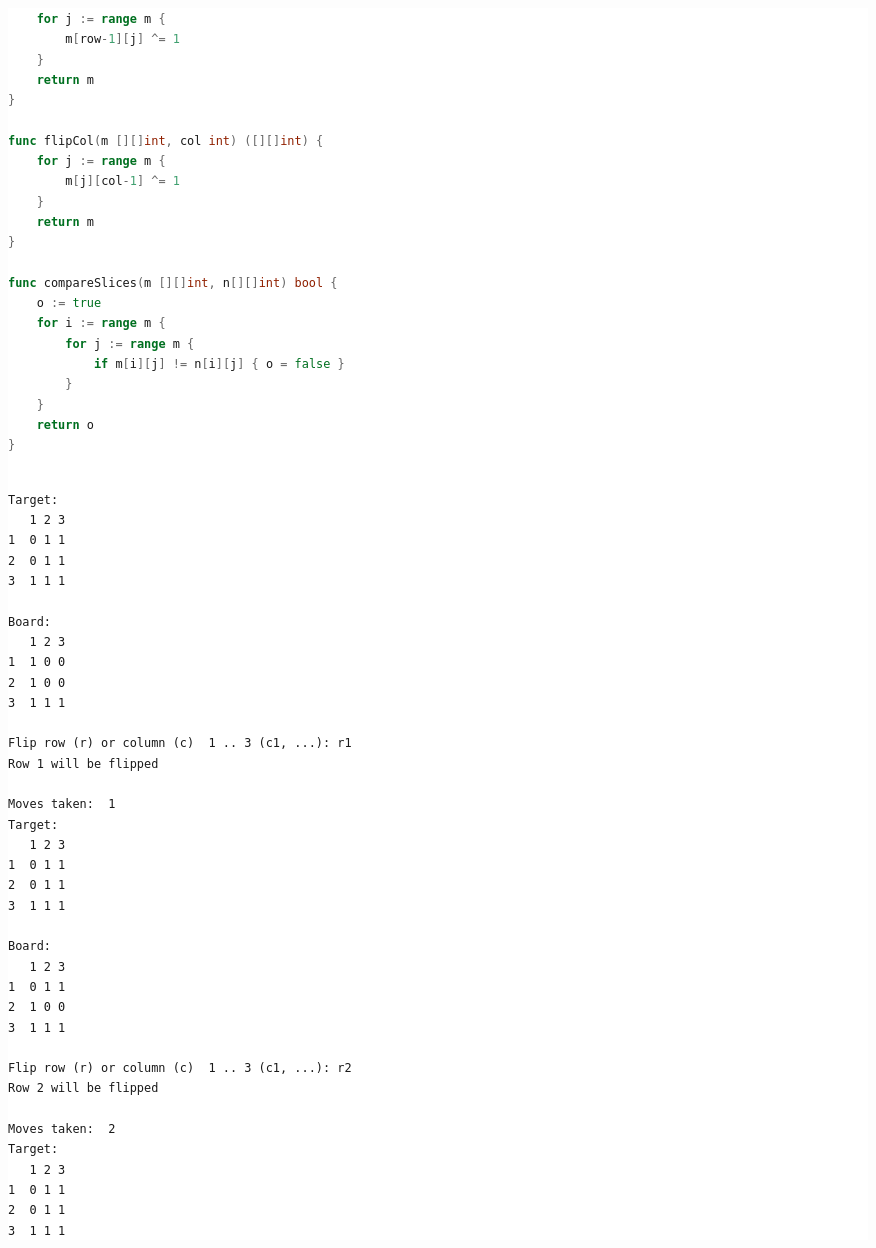 ```go
	for j := range m {
		m[row-1][j] ^= 1
	}
	return m
}
 
func flipCol(m [][]int, col int) ([][]int) {
	for j := range m {
		m[j][col-1] ^= 1
	}
	return m
}

func compareSlices(m [][]int, n[][]int) bool {
	o := true
	for i := range m {
		for j := range m {
			if m[i][j] != n[i][j] { o = false }
		}
	}
	return o 
}
```

```txt

Target:
   1 2 3 
1  0 1 1
2  0 1 1
3  1 1 1

Board:
   1 2 3 
1  1 0 0
2  1 0 0
3  1 1 1

Flip row (r) or column (c)  1 .. 3 (c1, ...): r1
Row 1 will be flipped

Moves taken:  1
Target:
   1 2 3 
1  0 1 1
2  0 1 1
3  1 1 1

Board:
   1 2 3 
1  0 1 1
2  1 0 0
3  1 1 1

Flip row (r) or column (c)  1 .. 3 (c1, ...): r2
Row 2 will be flipped

Moves taken:  2
Target:
   1 2 3 
1  0 1 1
2  0 1 1
3  1 1 1

```